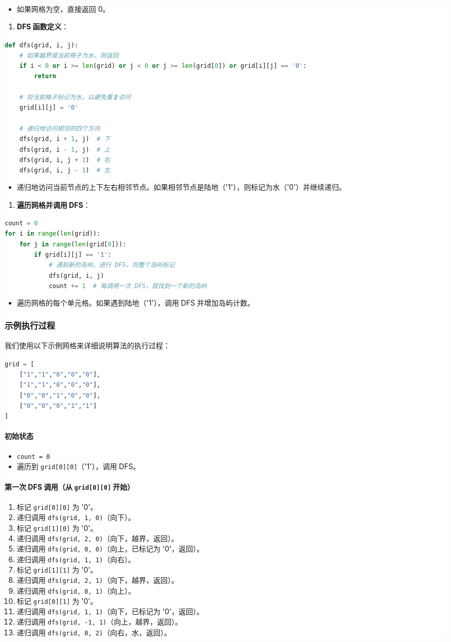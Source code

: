 - 如果网格为空，直接返回 0。

1. **DFS 函数定义**：

```python
def dfs(grid, i, j):
    # 如果越界或当前格子为水，则返回
    if i < 0 or i >= len(grid) or j < 0 or j >= len(grid[0]) or grid[i][j] == '0':
        return

    # 将当前格子标记为水，以避免重复访问
    grid[i][j] = '0'
    
    # 递归地访问相邻的四个方向
    dfs(grid, i + 1, j)  # 下
    dfs(grid, i - 1, j)  # 上
    dfs(grid, i, j + 1)  # 右
    dfs(grid, i, j - 1)  # 左
```

- 递归地访问当前节点的上下左右相邻节点。如果相邻节点是陆地（'1'），则标记为水（'0'）并继续递归。

1. **遍历网格并调用 DFS**：

```python
count = 0
for i in range(len(grid)):
    for j in range(len(grid[0])):
        if grid[i][j] == '1':
            # 遇到新的岛屿，进行 DFS，将整个岛屿标记
            dfs(grid, i, j)
            count += 1  # 每调用一次 DFS，就找到一个新的岛屿
```

- 遍历网格的每个单元格。如果遇到陆地（'1'），调用 DFS 并增加岛屿计数。

### 示例执行过程

我们使用以下示例网格来详细说明算法的执行过程：

```python
grid = [
    ["1","1","0","0","0"],
    ["1","1","0","0","0"],
    ["0","0","1","0","0"],
    ["0","0","0","1","1"]
]
```

#### 初始状态

- `count = 0`
- 遍历到 `grid[0][0]`（'1'），调用 DFS。

#### 第一次 DFS 调用（从 `grid[0][0]` 开始）

1. 标记 `grid[0][0]` 为 '0'。
2. 递归调用 `dfs(grid, 1, 0)`（向下）。
3. 标记 `grid[1][0]` 为 '0'。
4. 递归调用 `dfs(grid, 2, 0)`（向下，越界，返回）。
5. 递归调用 `dfs(grid, 0, 0)`（向上，已标记为 '0'，返回）。
6. 递归调用 `dfs(grid, 1, 1)`（向右）。
7. 标记 `grid[1][1]` 为 '0'。
8. 递归调用 `dfs(grid, 2, 1)`（向下，越界，返回）。
9. 递归调用 `dfs(grid, 0, 1)`（向上）。
10. 标记 `grid[0][1]` 为 '0'。
11. 递归调用 `dfs(grid, 1, 1)`（向下，已标记为 '0'，返回）。
12. 递归调用 `dfs(grid, -1, 1)`（向上，越界，返回）。
13. 递归调用 `dfs(grid, 0, 2)`（向右，水，返回）。